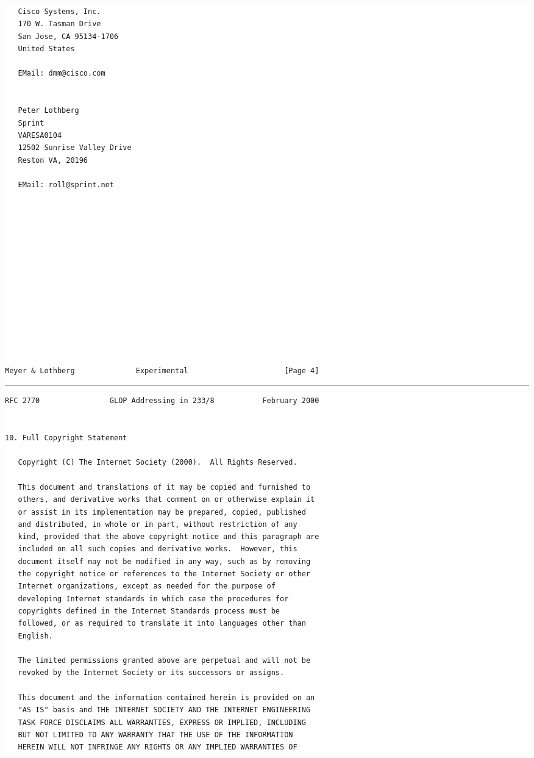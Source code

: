``` newpage
   Cisco Systems, Inc.
   170 W. Tasman Drive
   San Jose, CA 95134-1706
   United States

   EMail: dmm@cisco.com


   Peter Lothberg
   Sprint
   VARESA0104
   12502 Sunrise Valley Drive
   Reston VA, 20196

   EMail: roll@sprint.net














Meyer & Lothberg              Experimental                      [Page 4]
```

------------------------------------------------------------------------

``` newpage
RFC 2770                GLOP Addressing in 233/8           February 2000


10. Full Copyright Statement

   Copyright (C) The Internet Society (2000).  All Rights Reserved.

   This document and translations of it may be copied and furnished to
   others, and derivative works that comment on or otherwise explain it
   or assist in its implementation may be prepared, copied, published
   and distributed, in whole or in part, without restriction of any
   kind, provided that the above copyright notice and this paragraph are
   included on all such copies and derivative works.  However, this
   document itself may not be modified in any way, such as by removing
   the copyright notice or references to the Internet Society or other
   Internet organizations, except as needed for the purpose of
   developing Internet standards in which case the procedures for
   copyrights defined in the Internet Standards process must be
   followed, or as required to translate it into languages other than
   English.

   The limited permissions granted above are perpetual and will not be
   revoked by the Internet Society or its successors or assigns.

   This document and the information contained herein is provided on an
   "AS IS" basis and THE INTERNET SOCIETY AND THE INTERNET ENGINEERING
   TASK FORCE DISCLAIMS ALL WARRANTIES, EXPRESS OR IMPLIED, INCLUDING
   BUT NOT LIMITED TO ANY WARRANTY THAT THE USE OF THE INFORMATION
   HEREIN WILL NOT INFRINGE ANY RIGHTS OR ANY IMPLIED WARRANTIES OF
```